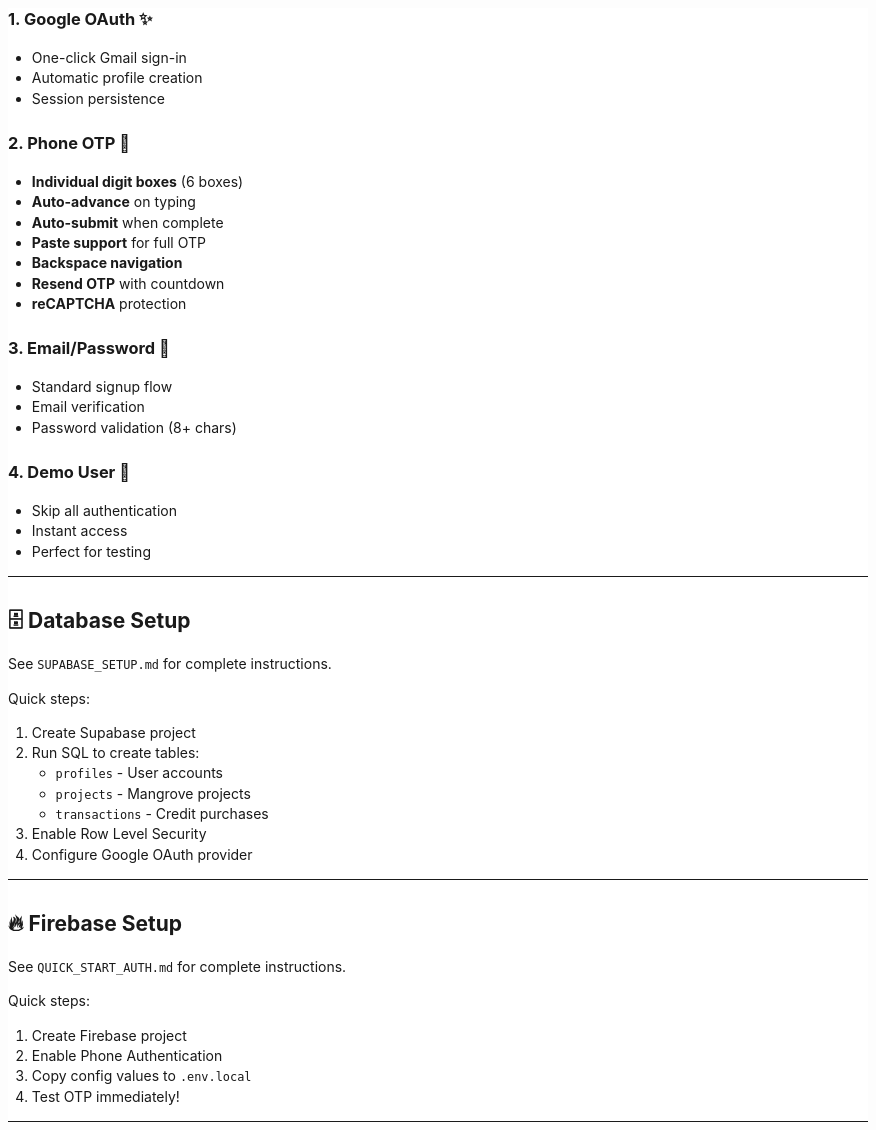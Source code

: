 ### 1. Google OAuth ✨
- One-click Gmail sign-in
- Automatic profile creation
- Session persistence

### 2. Phone OTP 📱
- **Individual digit boxes** (6 boxes)
- **Auto-advance** on typing
- **Auto-submit** when complete
- **Paste support** for full OTP
- **Backspace navigation**
- **Resend OTP** with countdown
- **reCAPTCHA** protection

### 3. Email/Password 📧
- Standard signup flow
- Email verification
- Password validation (8+ chars)

### 4. Demo User 🚀
- Skip all authentication
- Instant access
- Perfect for testing

---

## 🗄️ Database Setup

See `SUPABASE_SETUP.md` for complete instructions.

Quick steps:
1. Create Supabase project
2. Run SQL to create tables:
   - `profiles` - User accounts
   - `projects` - Mangrove projects
   - `transactions` - Credit purchases
3. Enable Row Level Security
4. Configure Google OAuth provider

---

## 🔥 Firebase Setup

See `QUICK_START_AUTH.md` for complete instructions.

Quick steps:
1. Create Firebase project
2. Enable Phone Authentication
3. Copy config values to `.env.local`
4. Test OTP immediately!

---